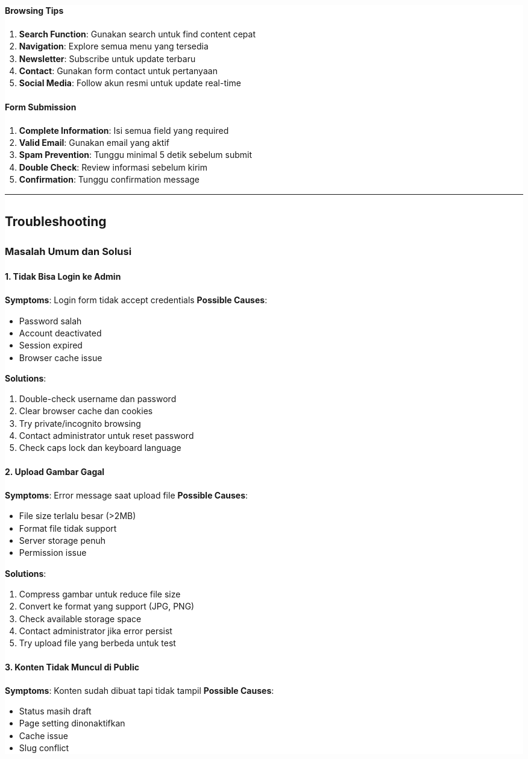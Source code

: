#### Browsing Tips
1. **Search Function**: Gunakan search untuk find content cepat
2. **Navigation**: Explore semua menu yang tersedia
3. **Newsletter**: Subscribe untuk update terbaru
4. **Contact**: Gunakan form contact untuk pertanyaan
5. **Social Media**: Follow akun resmi untuk update real-time

#### Form Submission
1. **Complete Information**: Isi semua field yang required
2. **Valid Email**: Gunakan email yang aktif
3. **Spam Prevention**: Tunggu minimal 5 detik sebelum submit
4. **Double Check**: Review informasi sebelum kirim
5. **Confirmation**: Tunggu confirmation message

---

## Troubleshooting

### Masalah Umum dan Solusi

#### 1. Tidak Bisa Login ke Admin
**Symptoms**: Login form tidak accept credentials
**Possible Causes**:
- Password salah
- Account deactivated
- Session expired
- Browser cache issue

**Solutions**:
1. Double-check username dan password
2. Clear browser cache dan cookies
3. Try private/incognito browsing
4. Contact administrator untuk reset password
5. Check caps lock dan keyboard language

#### 2. Upload Gambar Gagal
**Symptoms**: Error message saat upload file
**Possible Causes**:
- File size terlalu besar (>2MB)
- Format file tidak support
- Server storage penuh
- Permission issue

**Solutions**:
1. Compress gambar untuk reduce file size
2. Convert ke format yang support (JPG, PNG)
3. Check available storage space
4. Contact administrator jika error persist
5. Try upload file yang berbeda untuk test

#### 3. Konten Tidak Muncul di Public
**Symptoms**: Konten sudah dibuat tapi tidak tampil
**Possible Causes**:
- Status masih draft
- Page setting dinonaktifkan
- Cache issue
- Slug conflict
